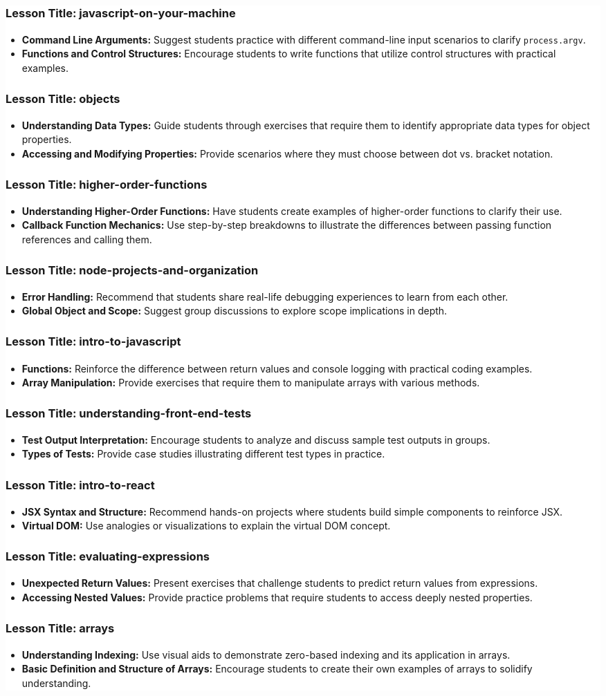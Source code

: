 ### **Lesson Title: javascript-on-your-machine**
- **Command Line Arguments:** Suggest students practice with different command-line input scenarios to clarify `process.argv`.
- **Functions and Control Structures:** Encourage students to write functions that utilize control structures with practical examples.

### **Lesson Title: objects**
- **Understanding Data Types:** Guide students through exercises that require them to identify appropriate data types for object properties.
- **Accessing and Modifying Properties:** Provide scenarios where they must choose between dot vs. bracket notation.

### **Lesson Title: higher-order-functions**
- **Understanding Higher-Order Functions:** Have students create examples of higher-order functions to clarify their use.
- **Callback Function Mechanics:** Use step-by-step breakdowns to illustrate the differences between passing function references and calling them.

### **Lesson Title: node-projects-and-organization**
- **Error Handling:** Recommend that students share real-life debugging experiences to learn from each other.
- **Global Object and Scope:** Suggest group discussions to explore scope implications in depth.

### **Lesson Title: intro-to-javascript**
- **Functions:** Reinforce the difference between return values and console logging with practical coding examples.
- **Array Manipulation:** Provide exercises that require them to manipulate arrays with various methods.

### **Lesson Title: understanding-front-end-tests**
- **Test Output Interpretation:** Encourage students to analyze and discuss sample test outputs in groups.
- **Types of Tests:** Provide case studies illustrating different test types in practice.

### **Lesson Title: intro-to-react**
- **JSX Syntax and Structure:** Recommend hands-on projects where students build simple components to reinforce JSX.
- **Virtual DOM:** Use analogies or visualizations to explain the virtual DOM concept.

### **Lesson Title: evaluating-expressions**
- **Unexpected Return Values:** Present exercises that challenge students to predict return values from expressions.
- **Accessing Nested Values:** Provide practice problems that require students to access deeply nested properties.

### **Lesson Title: arrays**
- **Understanding Indexing:** Use visual aids to demonstrate zero-based indexing and its application in arrays.
- **Basic Definition and Structure of Arrays:** Encourage students to create their own examples of arrays to solidify understanding.
